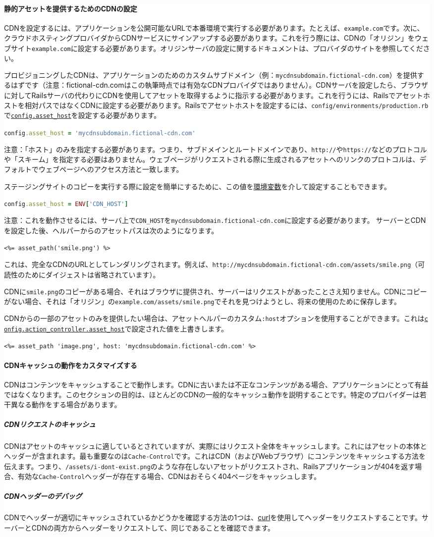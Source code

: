 #### 静的アセットを提供するためのCDNの設定

CDNを設定するには、アプリケーションを公開可能なURLで本番環境で実行する必要があります。たとえば、`example.com`です。次に、クラウドホスティングプロバイダからCDNサービスにサインアップする必要があります。これを行う際には、CDNの「オリジン」をウェブサイト`example.com`に設定する必要があります。オリジンサーバの設定に関するドキュメントは、プロバイダのサイトを参照してください。

プロビジョニングしたCDNは、アプリケーションのためのカスタムサブドメイン（例：`mycdnsubdomain.fictional-cdn.com`）を提供するはずです（注意：fictional-cdn.comはこの執筆時点では有効なCDNプロバイダではありません）。CDNサーバを設定したら、ブラウザに対してRailsサーバの代わりにCDNを使用してアセットを取得するように指示する必要があります。これを行うには、Railsでアセットホストを相対パスではなくCDNに設定する必要があります。Railsでアセットホストを設定するには、`config/environments/production.rb`で[`config.asset_host`][]を設定する必要があります。

```ruby
config.asset_host = 'mycdnsubdomain.fictional-cdn.com'
```

注意：「ホスト」のみを指定する必要があります。つまり、サブドメインとルートドメインであり、`http://`や`https://`などのプロトコルや「スキーム」を指定する必要はありません。ウェブページがリクエストされる際に生成されるアセットへのリンクのプロトコルは、デフォルトでウェブページへのアクセス方法と一致します。

ステージングサイトのコピーを実行する際に設定を簡単にするために、この値を[環境変数](https://en.wikipedia.org/wiki/Environment_variable)を介して設定することもできます。

```ruby
config.asset_host = ENV['CDN_HOST']
```

注意：これを動作させるには、サーバ上で`CDN_HOST`を`mycdnsubdomain.fictional-cdn.com`に設定する必要があります。
サーバーとCDNを設定した後、ヘルパーからのアセットパスは次のようになります。

```erb
<%= asset_path('smile.png') %>
```

これは、完全なCDNのURLとしてレンダリングされます。例えば、`http://mycdnsubdomain.fictional-cdn.com/assets/smile.png`（可読性のためにダイジェストは省略されています）。

CDNに`smile.png`のコピーがある場合、それはブラウザに提供され、サーバーはリクエストがあったことさえ知りません。CDNにコピーがない場合、それは「オリジン」の`example.com/assets/smile.png`でそれを見つけようとし、将来の使用のために保存します。

CDNからの一部のアセットのみを提供したい場合は、アセットヘルパーのカスタム`:host`オプションを使用することができます。これは[`config.action_controller.asset_host`][]で設定された値を上書きします。

```erb
<%= asset_path 'image.png', host: 'mycdnsubdomain.fictional-cdn.com' %>
```


#### CDNキャッシュの動作をカスタマイズする

CDNはコンテンツをキャッシュすることで動作します。CDNに古いまたは不正なコンテンツがある場合、アプリケーションにとって有益ではなくなります。このセクションの目的は、ほとんどのCDNの一般的なキャッシュ動作を説明することです。特定のプロバイダーは若干異なる動作をする場合があります。

##### CDNリクエストのキャッシュ

CDNはアセットのキャッシュに適しているとされていますが、実際にはリクエスト全体をキャッシュします。これにはアセットの本体とヘッダーが含まれます。最も重要なのは`Cache-Control`です。これはCDN（およびWebブラウザ）にコンテンツをキャッシュする方法を伝えます。つまり、`/assets/i-dont-exist.png`のような存在しないアセットがリクエストされ、Railsアプリケーションが404を返す場合、有効な`Cache-Control`ヘッダーが存在する場合、CDNはおそらく404ページをキャッシュします。

##### CDNヘッダーのデバッグ

CDNでヘッダーが適切にキャッシュされているかどうかを確認する方法の1つは、[curl](https://explainshell.com/explain?cmd=curl+-I+http%3A%2F%2Fwww.example.com)を使用してヘッダーをリクエストすることです。サーバーとCDNの両方からヘッダーをリクエストして、同じであることを確認できます。


[`config.public_file_server.enabled`]: configuring.html#config-public-file-server-enabled
[`config.assets.digest`]: configuring.html#config-assets-digest
[`config.assets.prefix`]: configuring.html#config-assets-prefix
[`config.action_controller.asset_host`]: configuring.html#config-action-controller-asset-host
[`config.asset_host`]: configuring.html#config-asset-host
[`Cache-Control`]: https://developer.mozilla.org/en-US/docs/Web/HTTP/Headers/Cache-Control